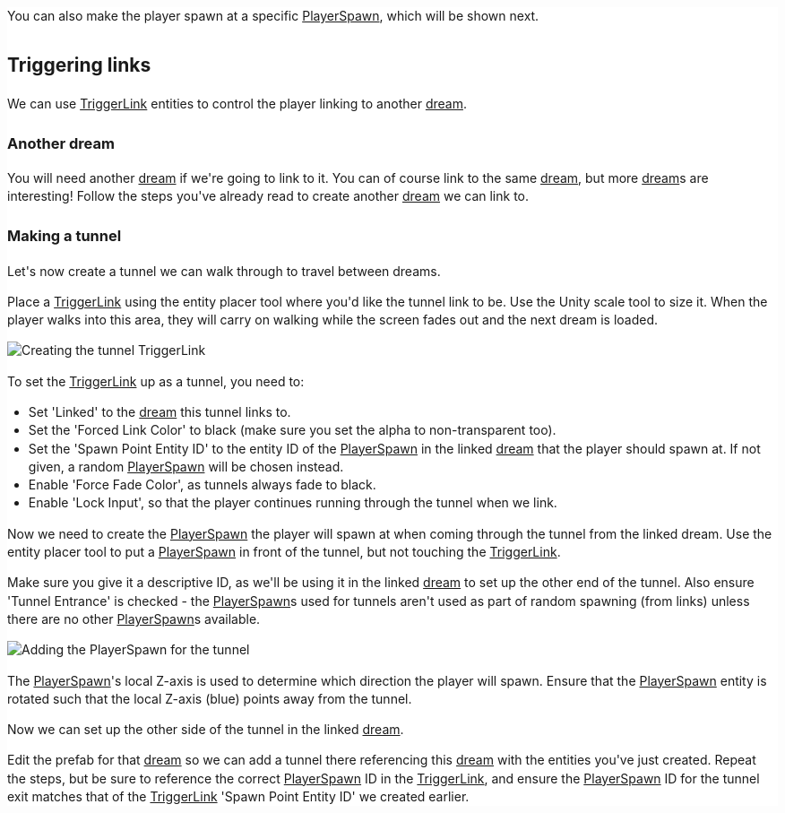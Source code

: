 You can also make the player spawn at a specific [PlayerSpawn](../entities/#playerspawn), which will be shown next.

## Triggering links

We can use [TriggerLink](../entities/#triggerlink) entities to control the player linking to another [dream](../assets/#dream).

### Another dream

You will need another [dream](../assets/#dream) if we're going to link to it. You can of course link to the same [dream](../assets/#dream), but more [dream](../assets/#dream)s are interesting! Follow the steps you've already read to create another [dream](../assets/#dream) we can link to.

### Making a tunnel

Let's now create a tunnel we can walk through to travel between dreams.

Place a [TriggerLink](../entities/#triggerlink) using the entity placer tool where you'd like the tunnel link to be. Use the Unity scale tool to size it. When the player walks into this area, they will carry on walking while the screen fades out and the next dream is loaded.

![Creating the tunnel TriggerLink](/img/tutorials/Tutorial28.png)

To set the [TriggerLink](../entities/#triggerlink) up as a tunnel, you need to:

- Set 'Linked' to the [dream](../assets/#dream) this tunnel links to.
- Set the 'Forced Link Color' to black (make sure you set the alpha to non-transparent too).
- Set the 'Spawn Point Entity ID' to the entity ID of the [PlayerSpawn](../entities/#playerspawn) in the linked [dream](../assets/#dream) that the player should spawn at. If not given, a random [PlayerSpawn](../entities/#playerspawn) will be chosen instead.
- Enable 'Force Fade Color', as tunnels always fade to black.
- Enable 'Lock Input', so that the player continues running through the tunnel when we link.

Now we need to create the [PlayerSpawn](../entities/#playerspawn) the player will spawn at when coming through the tunnel from the linked dream. Use the entity placer tool to put a [PlayerSpawn](../entities/#playerspawn) in front of the tunnel, but not touching the [TriggerLink](../entities/#triggerlink).

Make sure you give it a descriptive ID, as we'll be using it in the linked [dream](../assets/#dream) to set up the other end of the tunnel. Also ensure 'Tunnel Entrance' is checked - the [PlayerSpawn](../entities/#playerspawn)s used for tunnels aren't used as part of random spawning (from links) unless there are no other [PlayerSpawn](../entities/#playerspawn)s available.

![Adding the PlayerSpawn for the tunnel](/img/tutorials/Tutorial29.png)

The [PlayerSpawn](../entities/#playerspawn)'s local Z-axis is used to determine which direction the player will spawn. Ensure that the [PlayerSpawn](../entities/#playerspawn) entity is rotated such that the local Z-axis (blue) points away from the tunnel.

Now we can set up the other side of the tunnel in the linked [dream](../assets/#dream).

Edit the prefab for that [dream](../assets/#dream) so we can add a tunnel there referencing this [dream](../assets/#dream) with the entities you've just created. Repeat the steps, but be sure to reference the correct [PlayerSpawn](../entities/#playerspawn) ID in the [TriggerLink](../entities/#triggerlink), and ensure the [PlayerSpawn](../entities/#playerspawn) ID for the tunnel exit matches that of the [TriggerLink](../entities/#triggerlink) 'Spawn Point Entity ID' we created earlier.
